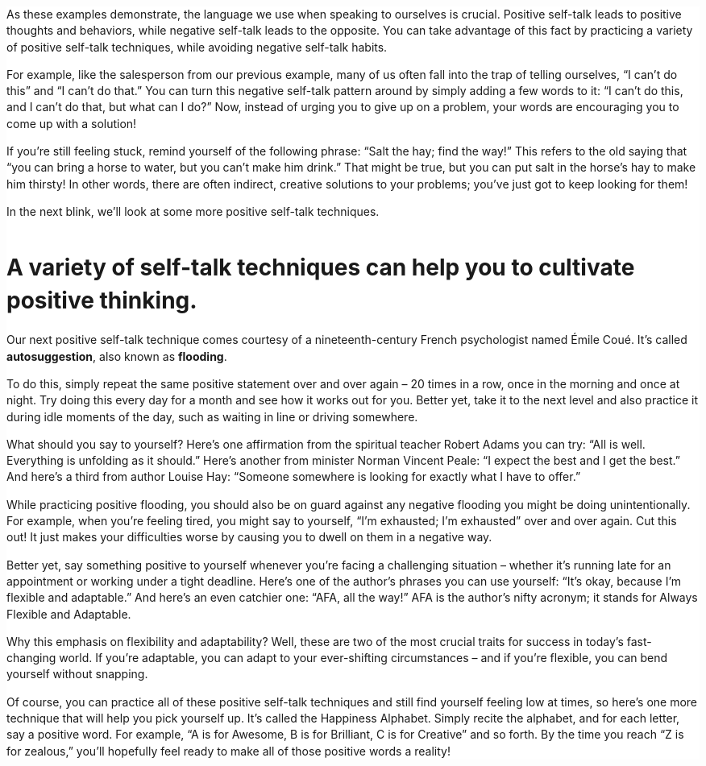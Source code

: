 As these examples demonstrate, the language we use when speaking to ourselves is crucial. Positive self-talk leads to positive thoughts and behaviors, while negative self-talk leads to the opposite. You can take advantage of this fact by practicing a variety of positive self-talk techniques, while avoiding negative self-talk habits. 

For example, like the salesperson from our previous example, many of us often fall into the trap of telling ourselves, “I can’t do this” and “I can’t do that.” You can turn this negative self-talk pattern around by simply adding a few words to it: “I can’t do this, and I can’t do that, but what can I do?” Now, instead of urging you to give up on a problem, your words are encouraging you to come up with a solution! 

If you’re still feeling stuck, remind yourself of the following phrase: “Salt the hay; find the way!” This refers to the old saying that “you can bring a horse to water, but you can’t make him drink.” That might be true, but you can put salt in the horse’s hay to make him thirsty! In other words, there are often indirect, creative solutions to your problems; you’ve just got to keep looking for them! 

In the next blink, we’ll look at some more positive self-talk techniques.

# A variety of self-talk techniques can help you to cultivate positive thinking.

Our next positive self-talk technique comes courtesy of a nineteenth-century French psychologist named Émile Coué. It’s called **autosuggestion**, also known as **flooding**. 

To do this, simply repeat the same positive statement over and over again – 20 times in a row, once in the morning and once at night. Try doing this every day for a month and see how it works out for you. Better yet, take it to the next level and also practice it during idle moments of the day, such as waiting in line or driving somewhere. 

What should you say to yourself? Here’s one affirmation from the spiritual teacher Robert Adams you can try: “All is well. Everything is unfolding as it should.” Here’s another from minister Norman Vincent Peale: “I expect the best and I get the best.” And here’s a third from author Louise Hay: “Someone somewhere is looking for exactly what I have to offer.” 

While practicing positive flooding, you should also be on guard against any negative flooding you might be doing unintentionally. For example, when you’re feeling tired, you might say to yourself, “I’m exhausted; I’m exhausted” over and over again. Cut this out! It just makes your difficulties worse by causing you to dwell on them in a negative way. 

Better yet, say something positive to yourself whenever you’re facing a challenging situation – whether it’s running late for an appointment or working under a tight deadline. Here’s one of the author’s phrases you can use yourself: “It’s okay, because I’m flexible and adaptable.” And here’s an even catchier one: “AFA, all the way!” AFA is the author’s nifty acronym; it stands for Always Flexible and Adaptable. 

Why this emphasis on flexibility and adaptability? Well, these are two of the most crucial traits for success in today’s fast-changing world. If you’re adaptable, you can adapt to your ever-shifting circumstances – and if you’re flexible, you can bend yourself without snapping. 

Of course, you can practice all of these positive self-talk techniques and still find yourself feeling low at times, so here’s one more technique that will help you pick yourself up. It’s called the Happiness Alphabet. Simply recite the alphabet, and for each letter, say a positive word. For example, “A is for Awesome, B is for Brilliant, C is for Creative” and so forth. By the time you reach “Z is for zealous,” you’ll hopefully feel ready to make all of those positive words a reality!
